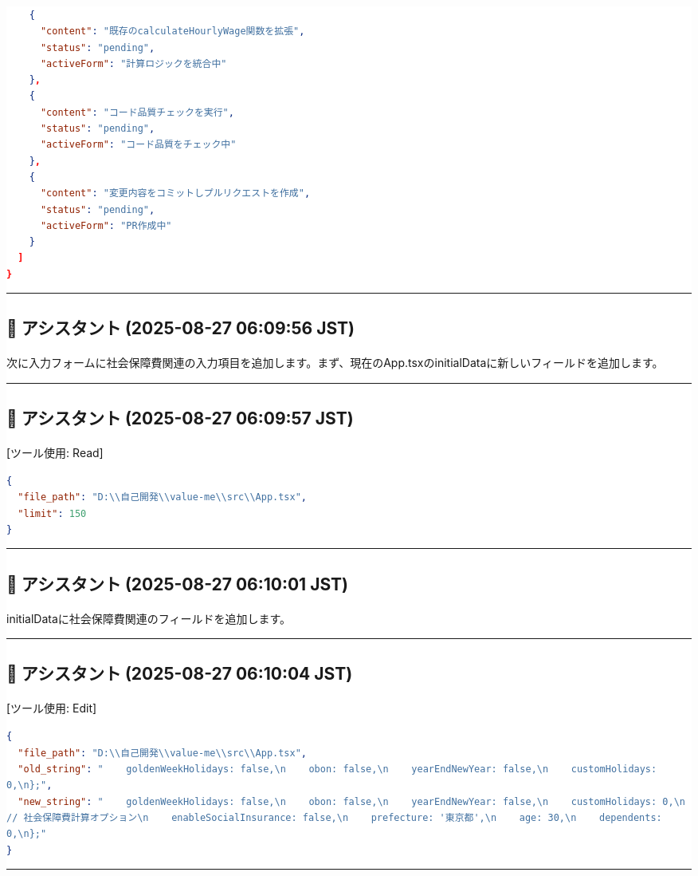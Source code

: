 ```json
    {
      "content": "既存のcalculateHourlyWage関数を拡張",
      "status": "pending",
      "activeForm": "計算ロジックを統合中"
    },
    {
      "content": "コード品質チェックを実行",
      "status": "pending",
      "activeForm": "コード品質をチェック中"
    },
    {
      "content": "変更内容をコミットしプルリクエストを作成",
      "status": "pending",
      "activeForm": "PR作成中"
    }
  ]
}
```

---

## 🤖 アシスタント (2025-08-27 06:09:56 JST)

次に入力フォームに社会保障費関連の入力項目を追加します。まず、現在のApp.tsxのinitialDataに新しいフィールドを追加します。

---

## 🤖 アシスタント (2025-08-27 06:09:57 JST)

[ツール使用: Read]
```json
{
  "file_path": "D:\\自己開発\\value-me\\src\\App.tsx",
  "limit": 150
}
```

---

## 🤖 アシスタント (2025-08-27 06:10:01 JST)

initialDataに社会保障費関連のフィールドを追加します。

---

## 🤖 アシスタント (2025-08-27 06:10:04 JST)

[ツール使用: Edit]
```json
{
  "file_path": "D:\\自己開発\\value-me\\src\\App.tsx",
  "old_string": "    goldenWeekHolidays: false,\n    obon: false,\n    yearEndNewYear: false,\n    customHolidays: 0,\n};",
  "new_string": "    goldenWeekHolidays: false,\n    obon: false,\n    yearEndNewYear: false,\n    customHolidays: 0,\n    // 社会保障費計算オプション\n    enableSocialInsurance: false,\n    prefecture: '東京都',\n    age: 30,\n    dependents: 0,\n};"
}
```

---